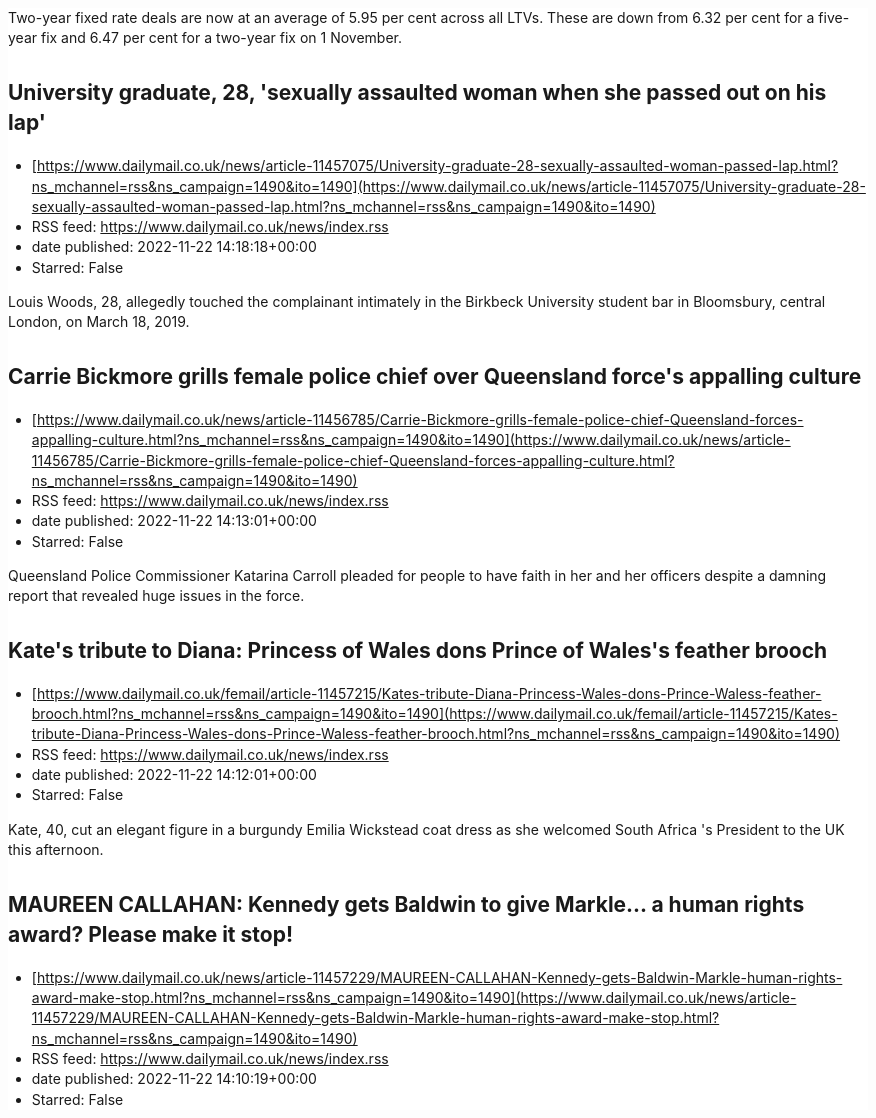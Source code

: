 Two-year fixed rate deals are now at an average of 5.95 per cent across all LTVs. These are down from 6.32 per cent for a five-year fix and 6.47 per cent for a two-year fix on 1 November.

## University graduate, 28, 'sexually assaulted woman  when she passed out on his lap'
 - [https://www.dailymail.co.uk/news/article-11457075/University-graduate-28-sexually-assaulted-woman-passed-lap.html?ns_mchannel=rss&ns_campaign=1490&ito=1490](https://www.dailymail.co.uk/news/article-11457075/University-graduate-28-sexually-assaulted-woman-passed-lap.html?ns_mchannel=rss&ns_campaign=1490&ito=1490)
 - RSS feed: https://www.dailymail.co.uk/news/index.rss
 - date published: 2022-11-22 14:18:18+00:00
 - Starred: False

Louis Woods, 28, allegedly touched the complainant intimately in the Birkbeck University student bar in Bloomsbury, central London, on March 18, 2019.

## Carrie Bickmore grills female police chief over Queensland force's appalling culture
 - [https://www.dailymail.co.uk/news/article-11456785/Carrie-Bickmore-grills-female-police-chief-Queensland-forces-appalling-culture.html?ns_mchannel=rss&ns_campaign=1490&ito=1490](https://www.dailymail.co.uk/news/article-11456785/Carrie-Bickmore-grills-female-police-chief-Queensland-forces-appalling-culture.html?ns_mchannel=rss&ns_campaign=1490&ito=1490)
 - RSS feed: https://www.dailymail.co.uk/news/index.rss
 - date published: 2022-11-22 14:13:01+00:00
 - Starred: False

Queensland Police Commissioner Katarina Carroll  pleaded for people to have faith in her and her officers despite a damning report that revealed huge issues in the force.

## Kate's tribute to Diana: Princess of Wales dons Prince of Wales's feather brooch
 - [https://www.dailymail.co.uk/femail/article-11457215/Kates-tribute-Diana-Princess-Wales-dons-Prince-Waless-feather-brooch.html?ns_mchannel=rss&ns_campaign=1490&ito=1490](https://www.dailymail.co.uk/femail/article-11457215/Kates-tribute-Diana-Princess-Wales-dons-Prince-Waless-feather-brooch.html?ns_mchannel=rss&ns_campaign=1490&ito=1490)
 - RSS feed: https://www.dailymail.co.uk/news/index.rss
 - date published: 2022-11-22 14:12:01+00:00
 - Starred: False

Kate, 40, cut an elegant figure in a burgundy Emilia Wickstead coat dress as she welcomed South Africa 's President to the UK this afternoon.

## MAUREEN CALLAHAN: Kennedy gets Baldwin to give Markle... a human rights award? Please make it stop!
 - [https://www.dailymail.co.uk/news/article-11457229/MAUREEN-CALLAHAN-Kennedy-gets-Baldwin-Markle-human-rights-award-make-stop.html?ns_mchannel=rss&ns_campaign=1490&ito=1490](https://www.dailymail.co.uk/news/article-11457229/MAUREEN-CALLAHAN-Kennedy-gets-Baldwin-Markle-human-rights-award-make-stop.html?ns_mchannel=rss&ns_campaign=1490&ito=1490)
 - RSS feed: https://www.dailymail.co.uk/news/index.rss
 - date published: 2022-11-22 14:10:19+00:00
 - Starred: False
